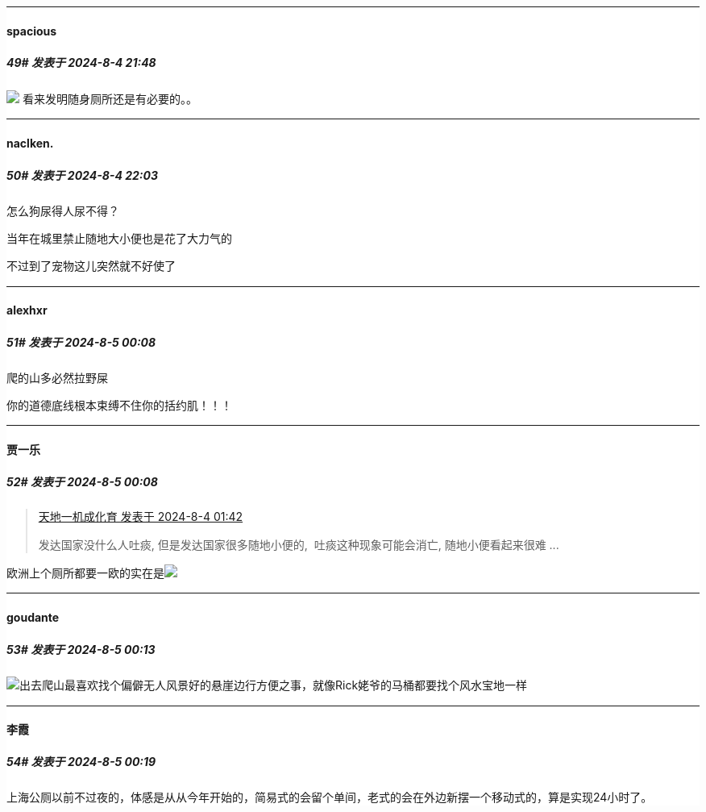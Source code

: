 
*****

####  spacious  
##### 49#       发表于 2024-8-4 21:48

<img src="https://static.saraba1st.com/image/smiley/face2017/001.png" referrerpolicy="no-referrer"> 看来发明随身厕所还是有必要的。。


*****

####  naclken.  
##### 50#       发表于 2024-8-4 22:03

怎么狗尿得人尿不得？

当年在城里禁止随地大小便也是花了大力气的

不过到了宠物这儿突然就不好使了


*****

####  alexhxr  
##### 51#       发表于 2024-8-5 00:08

爬的山多必然拉野屎

你的道德底线根本束缚不住你的括约肌！！！

*****

####  贾一乐  
##### 52#       发表于 2024-8-5 00:08

<blockquote><a href="httphttps://bbs.saraba1st.com/2b/forum.php?mod=redirect&amp;goto=findpost&amp;pid=65789557&amp;ptid=2193848" target="_blank">天地一机成化育 发表于 2024-8-4 01:42</a>

发达国家没什么人吐痰, 但是发达国家很多随地小便的,  吐痰这种现象可能会消亡, 随地小便看起来很难 ...</blockquote>
欧洲上个厕所都要一欧的实在是<img src="https://static.saraba1st.com/image/smiley/face2017/002.png" referrerpolicy="no-referrer">


*****

####  goudante  
##### 53#       发表于 2024-8-5 00:13

<img src="https://static.saraba1st.com/image/smiley/face2017/059.png" referrerpolicy="no-referrer">出去爬山最喜欢找个偏僻无人风景好的悬崖边行方便之事，就像Rick姥爷的马桶都要找个风水宝地一样


*****

####  李霞  
##### 54#       发表于 2024-8-5 00:19

上海公厕以前不过夜的，体感是从从今年开始的，简易式的会留个单间，老式的会在外边新摆一个移动式的，算是实现24小时了。
